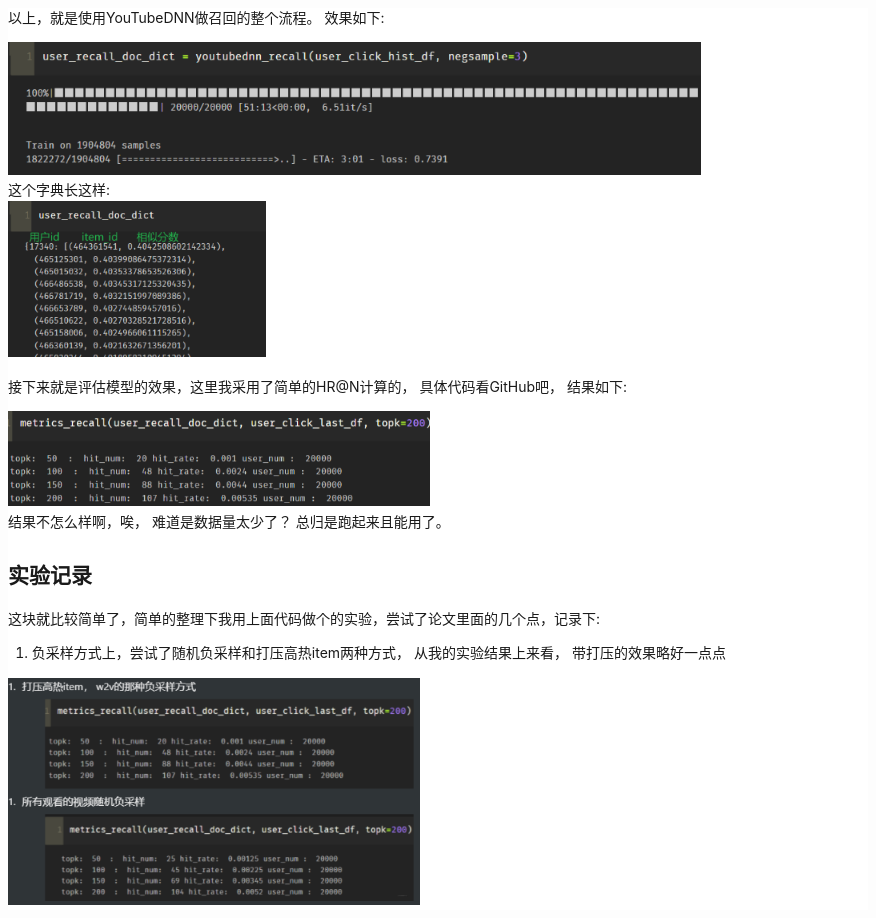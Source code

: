 以上，就是使用YouTubeDNN做召回的整个流程。 效果如下:

<div align=left> 
    <img src="../../imgs/ch03/ch3.2/3.2.4.2/e904362d28fd4bdbacb5715ff2abaac2.png" alt="e904362d28fd4bdbacb5715ff2abaac2" style="zoom:80%;" />
</div>
这个字典长这样:
<div align=left> 
    <img src="../../imgs/ch03/ch3.2/3.2.4.2/840e3abaf30845499f0926c61ba88635.png" alt="840e3abaf30845499f0926c61ba88635" style="zoom:80%;" />
</div>

接下来就是评估模型的效果，这里我采用了简单的HR@N计算的， 具体代码看GitHub吧， 结果如下:

<div align=left> 
    <img src="../../imgs/ch03/ch3.2/3.2.4.2/eb6ccadaa98e46bd87e594ee11e957a7.png" alt="eb6ccadaa98e46bd87e594ee11e957a7" style="zoom:80%;" />
</div>
结果不怎么样啊，唉， 难道是数据量太少了？  总归是跑起来且能用了。

## 实验记录

这块就比较简单了，简单的整理下我用上面代码做个的实验，尝试了论文里面的几个点，记录下:

1. 负采样方式上，尝试了随机负采样和打压高热item两种方式， 从我的实验结果上来看， 带打压的效果略好一点点
<div align=left> 
    <img src="../../imgs/ch03/ch3.2/3.2.4.2/7cf27f1b849049f0b4bd98d0ebb7925f.png" alt="7cf27f1b849049f0b4bd98d0ebb7925f" style="zoom:80%;" />